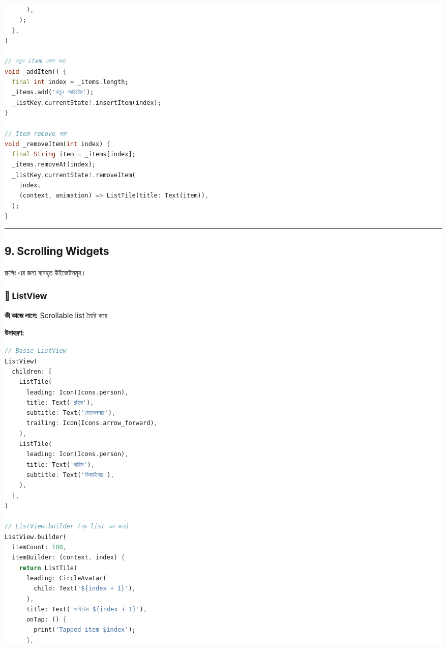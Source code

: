 ```dart
      ),
    );
  },
)

// নতুন item যোগ করা
void _addItem() {
  final int index = _items.length;
  _items.add('নতুন আইটেম');
  _listKey.currentState!.insertItem(index);
}

// Item remove করা
void _removeItem(int index) {
  final String item = _items[index];
  _items.removeAt(index);
  _listKey.currentState!.removeItem(
    index,
    (context, animation) => ListTile(title: Text(item)),
  );
}
```

---

## 9. Scrolling Widgets

স্ক্রলিং এর জন্য ব্যবহৃত উইজেটসমূহ।

### 📜 ListView

**কী কাজে লাগে:** Scrollable list তৈরি করে

**উদাহরণ:**
```dart
// Basic ListView
ListView(
  children: [
    ListTile(
      leading: Icon(Icons.person),
      title: Text('রহিম'),
      subtitle: Text('ডেভেলপার'),
      trailing: Icon(Icons.arrow_forward),
    ),
    ListTile(
      leading: Icon(Icons.person),
      title: Text('করিম'),
      subtitle: Text('ডিজাইনার'),
    ),
  ],
)

// ListView.builder (বড় list এর জন্য)
ListView.builder(
  itemCount: 100,
  itemBuilder: (context, index) {
    return ListTile(
      leading: CircleAvatar(
        child: Text('${index + 1}'),
      ),
      title: Text('আইটেম ${index + 1}'),
      onTap: () {
        print('Tapped item $index');
      },
```